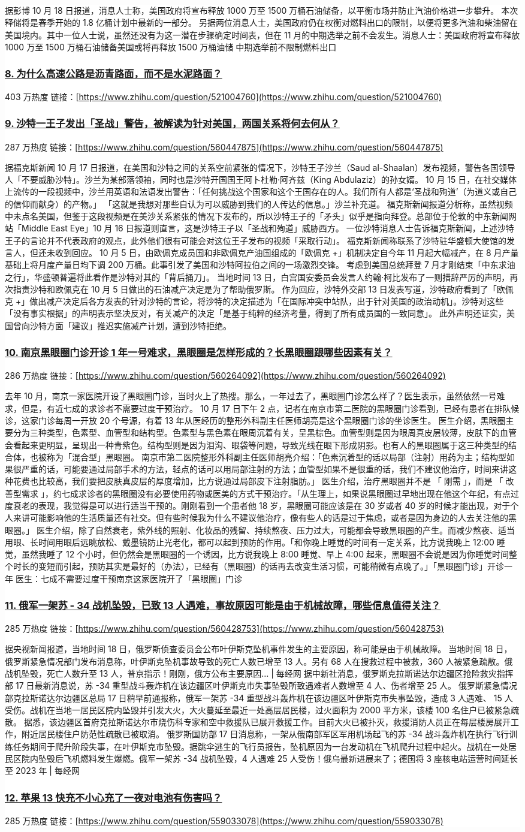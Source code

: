 据彭博 10 月 18 日报道，消息人士称，美国政府将宣布释放 1000 万至 1500 万桶石油储备，以平衡市场并防止汽油价格进一步攀升。 本次释储将是春季开始的 1.8 亿桶计划中最新的一部分。 另据两位消息人士，美国政府仍在权衡对燃料出口的限制，以便将更多汽油和柴油留在美国境内。其中一位人士说，虽然还没有为这一潜在步骤确定时间表，但在 11 月的中期选举之前不会发生。消息人士：美国政府将宣布释放 1000 万至 1500 万桶石油储备美国或将再释放 1500 万桶油储 中期选举前不限制燃料出口

### [8. 为什么高速公路是沥青路面，而不是水泥路面？](https://www.zhihu.com/question/521004760)
403 万热度 链接：[https://www.zhihu.com/question/521004760](https://www.zhihu.com/question/521004760)



### [9. 沙特一王子发出「圣战」警告，被解读为针对美国，两国关系将何去何从？](https://www.zhihu.com/question/560447875)
287 万热度 链接：[https://www.zhihu.com/question/560447875](https://www.zhihu.com/question/560447875)

据福克斯新闻 10 月 17 日报道，在美国和沙特之间的关系空前紧张的情况下，沙特王子沙兰（Saud al-Shaalan）发布视频，警告各国领导人「不要威胁沙特」。沙兰为某部落领袖，同时也是沙特开国国王阿卜杜勒·阿齐兹（King Abdulaziz）的孙女婿。 10 月 15 日，在社交媒体上流传的一段视频中，沙兰用英语和法语发出警告：「任何挑战这个国家和这个王国存在的人。我们所有人都是‘圣战和殉道’（为道义或自己的信仰而献身）的产物。」 	「这就是我想对那些自认为可以威胁到我们的人传达的信息。」沙兰补充道。 福克斯新闻报道分析称，虽然视频中未点名美国，但鉴于这段视频是在美沙关系紧张的情况下发布的，所以沙特王子的「矛头」似乎是指向拜登。总部位于伦敦的中东新闻网站「Middle East Eye」10 月 16 日报道则直言，这是沙特王子以「圣战和殉道」威胁西方。 	 一位沙特消息人士告诉福克斯新闻，上述沙特王子的言论并不代表政府的观点，此外他们很有可能会对这位王子发布的视频「采取行动」。 	 福克斯新闻称联系了沙特驻华盛顿大使馆的发言人，但还未收到回应。 	10 月 5 日，由欧佩克成员国和非欧佩克产油国组成的「欧佩克 +」机制决定自今年 11 月起大幅减产，在 8 月产量基础上将月度产量日均下调 200 万桶。此事引发了美国和沙特阿拉伯之间的一场激烈交锋。 	 考虑到美国总统拜登 7 月才刚结束「中东求油之行」，华盛顿普遍将此看作是沙特对其的「背后捅刀」。 	 当地时间 13 日，白宫国安委员会发言人约翰·柯比发布了一则措辞严厉的声明，再次指责沙特和欧佩克在 10 月 5 日做出的石油减产决定是为了帮助俄罗斯。 	 作为回应，沙特外交部 13 日发表写道，沙特政府看到了「欧佩克 +」做出减产决定后各方发表的针对沙特的言论，将沙特的决定描述为「在国际冲突中站队，出于针对美国的政治动机」。沙特对这些「没有事实根据」的声明表示坚决反对，有关减产的决定「是基于纯粹的经济考量，得到了所有成员国的一致同意」。 此外声明还证实，美国曾向沙特方面「建议」推迟实施减产计划，遭到沙特拒绝。

### [10. 南京黑眼圈门诊开诊 1 年一号难求，黑眼圈是怎样形成的？长黑眼圈跟哪些因素有关？](https://www.zhihu.com/question/560264092)
286 万热度 链接：[https://www.zhihu.com/question/560264092](https://www.zhihu.com/question/560264092)

去年 10 月，南京一家医院开设了黑眼圈门诊，当时火上了热搜。那么，一年过去了，黑眼圈门诊怎么样了？医生表示，虽然依然一号难求，但是，有近七成的求诊者不需要过度干预治疗。 10 月 17 日下午 2 点，记者在南京市第二医院的黑眼圈门诊看到，已经有患者在排队候诊，这家门诊每周一开放 20 个号源，有着 13 年从医经历的整形外科副主任医师胡亮是这个黑眼圈门诊的坐诊医生。 医生介绍，黑眼圈主要分为三种类型，色素型、血管型和结构型。色素型与黑色素在眼周沉着有关，呈黑棕色。血管型则是因为眼周真皮层较薄，皮肤下的血管会看起来更明显，呈现出一种青紫色。结构型则是因为泪沟、眼袋等问题，导致光线在眼下形成阴影。也有人的黑眼圈属于这三种类型的结合体，也被称为「混合型」黑眼圈。 南京市第二医院整形外科副主任医师胡亮介绍：「色素沉着型的话以局部（注射）用药为主；结构型如果很严重的话，可能要通过局部手术的方法，轻点的话可以用局部注射的方法；血管型如果不是很重的话，我们不建议他治疗，时间来讲这种花费也比较高，我们要把皮肤真皮层的厚度增加，比方说通过局部皮下注射脂肪。」 医生介绍，治疗黑眼圈并不是 「 刚需 」，而是 「 改善型需求 」，约七成求诊者的黑眼圈没有必要使用药物或医美的方式干预治疗。「从生理上，如果说黑眼圈过早地出现在他这个年纪，有点过度衰老的表现，我觉得是可以进行适当干预的。刚刚看到一个患者他 18 岁，黑眼圈可能应该是在 30 岁或者 40 岁的时候才能出现，对于个人来讲可能影响他的生活质量还有社交。但有些时候我为什么不建议他治疗，像有些人的话是过于焦虑，或者是因为身边的人去关注他的黑眼圈。」 医生介绍，除了自然衰老，紫外线的照射、化妆品的残留、持续熬夜、压力过大，可能都会导致黑眼圈的产生。而减少熬夜、适当用眼、长时间用眼后远眺放松、戴墨镜防止光老化，都可以起到预防的作用。「和你晚上睡觉的时间有一定关系，比方说我晚上 12:00 睡觉，虽然我睡了 12 个小时，但仍然会是黑眼圈的一个诱因，比方说我晚上 8:00 睡觉、早上 4:00 起来，黑眼圈不会说是因为你睡觉时间整个时长的变短而引起，预防其实是最好的（办法），已经有（黑眼圈）的话再去改变生活习惯，可能稍微有点晚了。」「黑眼圈门诊」开诊一年 医生：七成不需要过度干预南京这家医院开了「黑眼圈」门诊

### [11. 俄军一架苏 - 34 战机坠毁，已致 13 人遇难，事故原因可能是由于机械故障，哪些信息值得关注？](https://www.zhihu.com/question/560428753)
285 万热度 链接：[https://www.zhihu.com/question/560428753](https://www.zhihu.com/question/560428753)

据央视新闻报道，当地时间 18 日，俄罗斯侦查委员会公布叶伊斯克坠机事件发生的主要原因，称可能是由于机械故障。 当地时间 18 日，俄罗斯紧急情况部门发布消息称，叶伊斯克坠机事故导致的死亡人数已增至 13 人。另有 68 人在搜救过程中被救，360 人被紧急疏散。俄战机坠毁，死亡人数升至 13 人，普京指示！刚刚，俄方公布主要原因… | 每经网 据中新社消息，俄罗斯克拉斯诺达尔边疆区抢险救灾指挥部 17 日最新消息说，苏 -34 重型战斗轰炸机在该边疆区叶伊斯克市失事坠毁所致遇难者人数增至 4 人、伤者增至 25 人。 俄罗斯紧急情况部克拉斯诺达尔边疆区总局 17 日稍早前通报称，俄军一架苏 -34 重型战斗轰炸机在该边疆区叶伊斯克市失事坠毁，造成 3 人遇难、 15 人受伤。战机在当地一居民区院内坠毁并引发大火，大火蔓延至最近一处高层居民楼，过火面积为 2000 平方米，该楼 100 名住户已被紧急疏散。 据悉，该边疆区首府克拉斯诺达尔市烧伤科专家和空中救援队已展开救援工作。目前大火已被扑灭，救援消防人员正在每层楼房展开工作，附近居民楼住户防范性疏散已被取消。 俄罗斯国防部 17 日消息称，一架从俄南部军区军用机场起飞的苏 -34 战斗轰炸机在执行飞行训练任务期间于爬升阶段失事，在叶伊斯克市坠毁。据跳伞逃生的飞行员报告，坠机原因为一台发动机在飞机爬升过程中起火。战机在一处居民区院内坠毁后飞机燃料发生爆燃。俄军一架苏 -34 战机坠毁，4 人遇难 25 人受伤！俄乌最新进展来了；德国将 3 座核电站运营时间延长至 2023 年 | 每经网

### [12. 苹果 13 快充不小心充了一夜对电池有伤害吗？](https://www.zhihu.com/question/559033078)
285 万热度 链接：[https://www.zhihu.com/question/559033078](https://www.zhihu.com/question/559033078)
